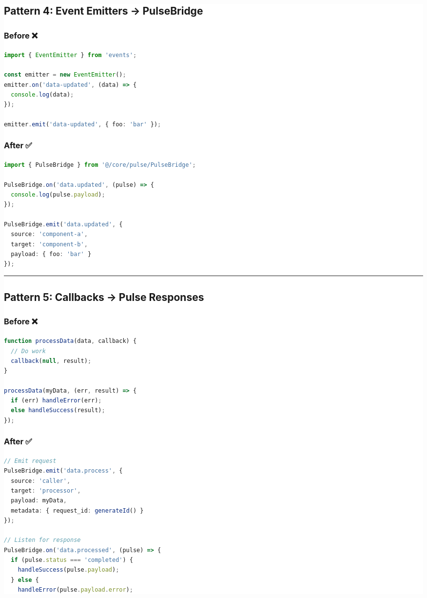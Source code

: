 
## Pattern 4: Event Emitters → PulseBridge

### Before ❌
```typescript
import { EventEmitter } from 'events';

const emitter = new EventEmitter();
emitter.on('data-updated', (data) => {
  console.log(data);
});

emitter.emit('data-updated', { foo: 'bar' });
```

### After ✅
```typescript
import { PulseBridge } from '@/core/pulse/PulseBridge';

PulseBridge.on('data.updated', (pulse) => {
  console.log(pulse.payload);
});

PulseBridge.emit('data.updated', {
  source: 'component-a',
  target: 'component-b',
  payload: { foo: 'bar' }
});
```

---

## Pattern 5: Callbacks → Pulse Responses

### Before ❌
```typescript
function processData(data, callback) {
  // Do work
  callback(null, result);
}

processData(myData, (err, result) => {
  if (err) handleError(err);
  else handleSuccess(result);
});
```

### After ✅
```typescript
// Emit request
PulseBridge.emit('data.process', {
  source: 'caller',
  target: 'processor',
  payload: myData,
  metadata: { request_id: generateId() }
});

// Listen for response
PulseBridge.on('data.processed', (pulse) => {
  if (pulse.status === 'completed') {
    handleSuccess(pulse.payload);
  } else {
    handleError(pulse.payload.error);
```